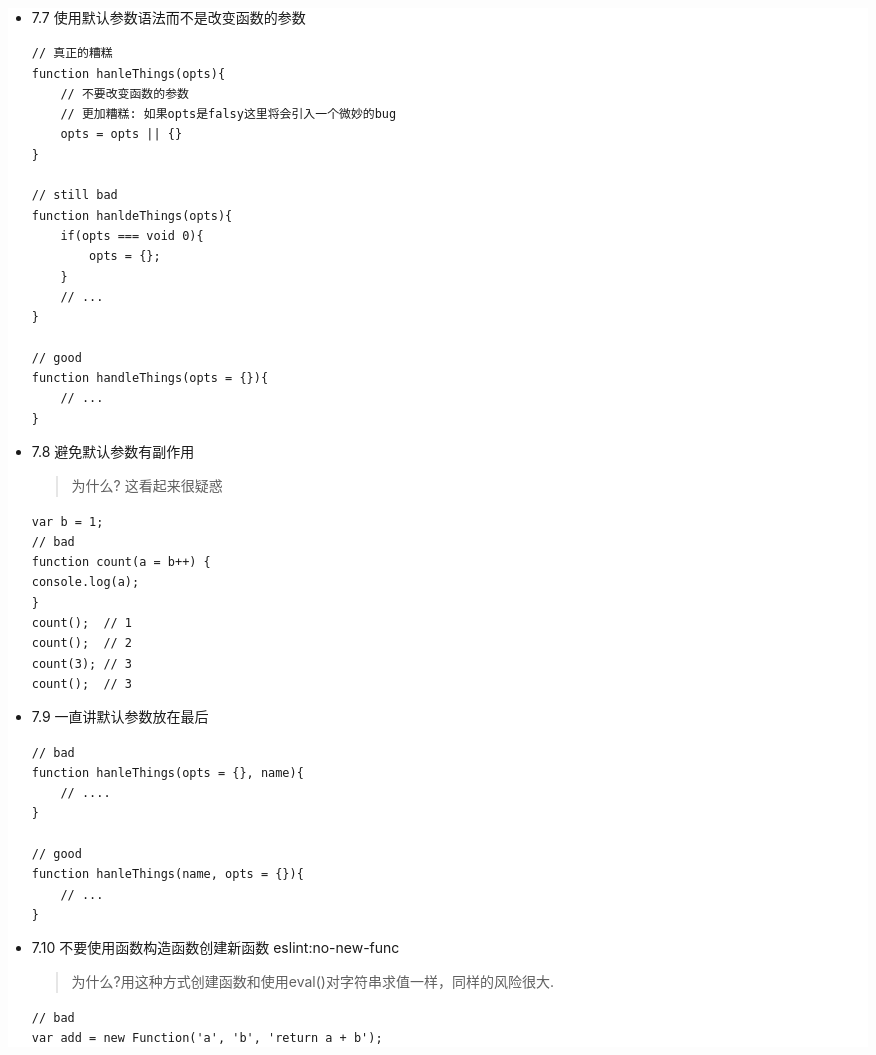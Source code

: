* 7.7 使用默认参数语法而不是改变函数的参数
    ```
    // 真正的糟糕
    function hanleThings(opts){
        // 不要改变函数的参数
        // 更加糟糕: 如果opts是falsy这里将会引入一个微妙的bug
        opts = opts || {}
    }

    // still bad
    function hanldeThings(opts){
        if(opts === void 0){
            opts = {};
        }
        // ...
    }

    // good 
    function handleThings(opts = {}){
        // ...
    }
    ```

* 7.8 避免默认参数有副作用
    > 为什么? 这看起来很疑惑
    ```
    var b = 1;
    // bad
    function count(a = b++) {
    console.log(a);
    }
    count();  // 1
    count();  // 2
    count(3); // 3
    count();  // 3
    ```

* 7.9 一直讲默认参数放在最后
    ```
    // bad
    function hanleThings(opts = {}, name){
        // ....
    }

    // good
    function hanleThings(name, opts = {}){
        // ...
    }
    ```

* 7.10 不要使用函数构造函数创建新函数 eslint:no-new-func
    > 为什么?用这种方式创建函数和使用eval()对字符串求值一样，同样的风险很大.
    ```
    // bad
    var add = new Function('a', 'b', 'return a + b');
